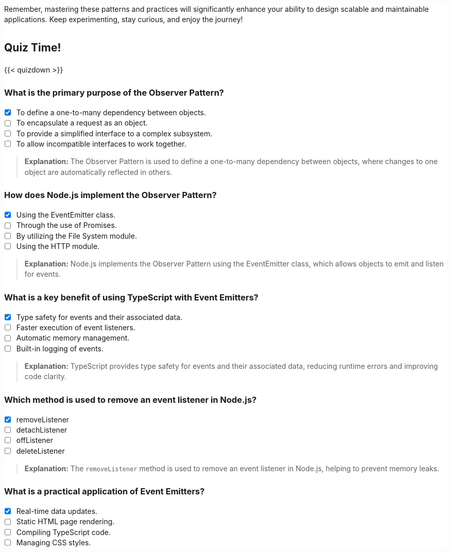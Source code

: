 Remember, mastering these patterns and practices will significantly enhance your ability to design scalable and maintainable applications. Keep experimenting, stay curious, and enjoy the journey!

## Quiz Time!

{{< quizdown >}}

### What is the primary purpose of the Observer Pattern?

- [x] To define a one-to-many dependency between objects.
- [ ] To encapsulate a request as an object.
- [ ] To provide a simplified interface to a complex subsystem.
- [ ] To allow incompatible interfaces to work together.

> **Explanation:** The Observer Pattern is used to define a one-to-many dependency between objects, where changes to one object are automatically reflected in others.

### How does Node.js implement the Observer Pattern?

- [x] Using the EventEmitter class.
- [ ] Through the use of Promises.
- [ ] By utilizing the File System module.
- [ ] Using the HTTP module.

> **Explanation:** Node.js implements the Observer Pattern using the EventEmitter class, which allows objects to emit and listen for events.

### What is a key benefit of using TypeScript with Event Emitters?

- [x] Type safety for events and their associated data.
- [ ] Faster execution of event listeners.
- [ ] Automatic memory management.
- [ ] Built-in logging of events.

> **Explanation:** TypeScript provides type safety for events and their associated data, reducing runtime errors and improving code clarity.

### Which method is used to remove an event listener in Node.js?

- [x] removeListener
- [ ] detachListener
- [ ] offListener
- [ ] deleteListener

> **Explanation:** The `removeListener` method is used to remove an event listener in Node.js, helping to prevent memory leaks.

### What is a practical application of Event Emitters?

- [x] Real-time data updates.
- [ ] Static HTML page rendering.
- [ ] Compiling TypeScript code.
- [ ] Managing CSS styles.
